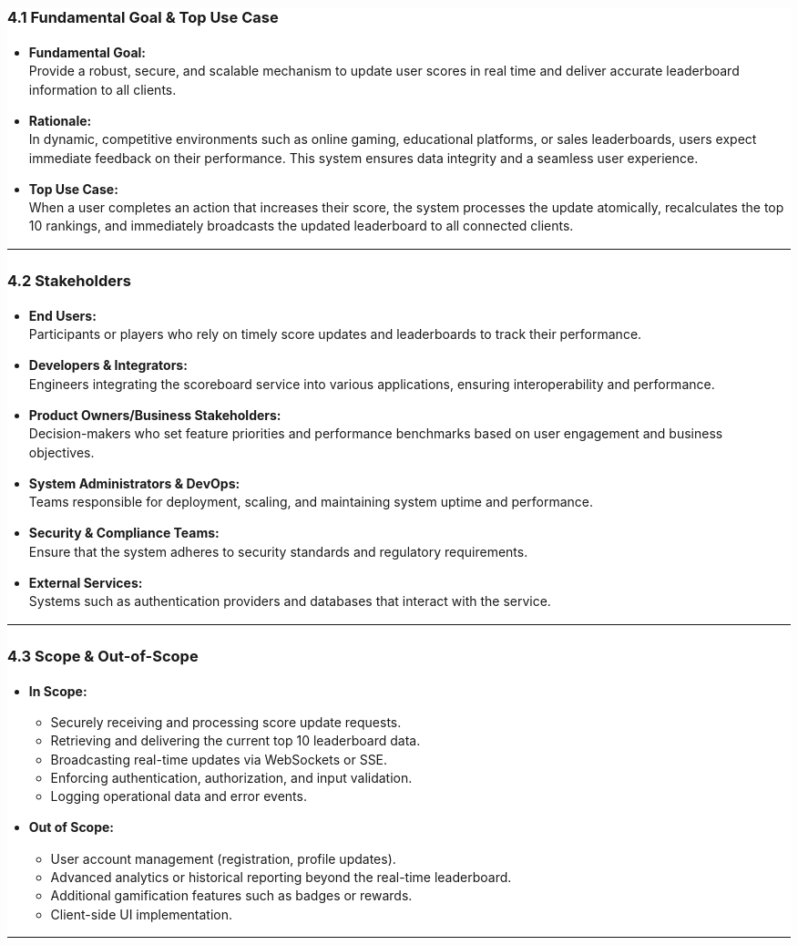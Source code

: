 ### 4.1 Fundamental Goal & Top Use Case

- **Fundamental Goal:**  
  Provide a robust, secure, and scalable mechanism to update user scores in real time and deliver accurate leaderboard information to all clients.

- **Rationale:**  
  In dynamic, competitive environments such as online gaming, educational platforms, or sales leaderboards, users expect immediate feedback on their performance. This system ensures data integrity and a seamless user experience.

- **Top Use Case:**  
  When a user completes an action that increases their score, the system processes the update atomically, recalculates the top 10 rankings, and immediately broadcasts the updated leaderboard to all connected clients.

---

### 4.2 Stakeholders

- **End Users:**  
  Participants or players who rely on timely score updates and leaderboards to track their performance.

- **Developers & Integrators:**  
  Engineers integrating the scoreboard service into various applications, ensuring interoperability and performance.

- **Product Owners/Business Stakeholders:**  
  Decision-makers who set feature priorities and performance benchmarks based on user engagement and business objectives.

- **System Administrators & DevOps:**  
  Teams responsible for deployment, scaling, and maintaining system uptime and performance.

- **Security & Compliance Teams:**  
  Ensure that the system adheres to security standards and regulatory requirements.

- **External Services:**  
  Systems such as authentication providers and databases that interact with the service.

---

### 4.3 Scope & Out-of-Scope

- **In Scope:**

  - Securely receiving and processing score update requests.
  - Retrieving and delivering the current top 10 leaderboard data.
  - Broadcasting real-time updates via WebSockets or SSE.
  - Enforcing authentication, authorization, and input validation.
  - Logging operational data and error events.

- **Out of Scope:**
  - User account management (registration, profile updates).
  - Advanced analytics or historical reporting beyond the real-time leaderboard.
  - Additional gamification features such as badges or rewards.
  - Client-side UI implementation.

---